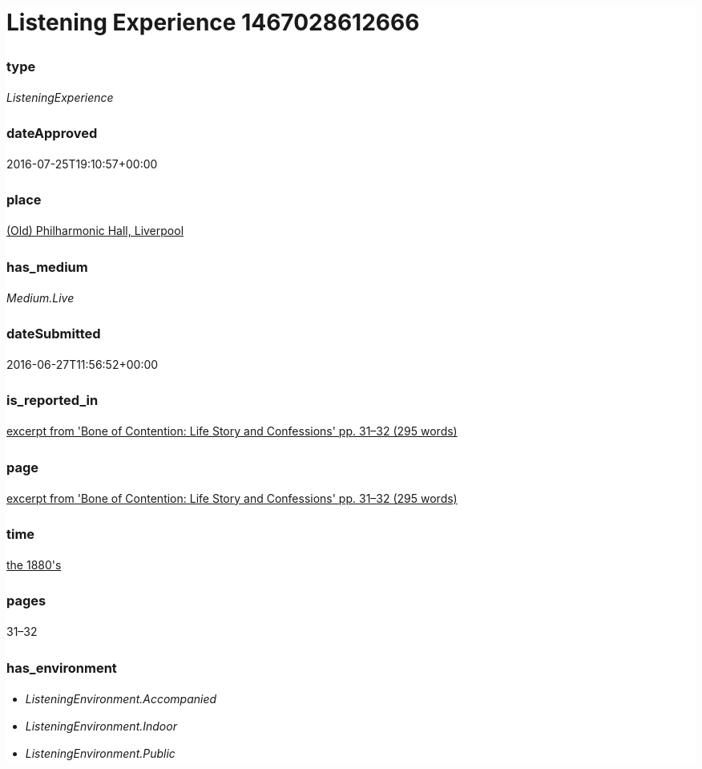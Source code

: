 # Listening Experience 1467028612666

### type


*ListeningExperience*

### dateApproved


2016-07-25T19:10:57+00:00

### place


[(Old) Philharmonic Hall, Liverpool](#(Old)-Philharmonic-Hall-Liverpool)

### has_medium


*Medium.Live*

### dateSubmitted


2016-06-27T11:56:52+00:00

### is_reported_in


[excerpt from 'Bone of Contention: Life Story and Confessions' pp. 31–32 (295 words)](#excerpt-from-'Bone-of-Contention-Life-Story-and-Confessions'-pp.-31–32-(295-words))

### page


[excerpt from 'Bone of Contention: Life Story and Confessions' pp. 31–32 (295 words)](#excerpt-from-'Bone-of-Contention-Life-Story-and-Confessions'-pp.-31–32-(295-words))

### time


[the 1880's](#the-1880's)

### pages


31–32

### has_environment

 - *ListeningEnvironment.Accompanied*

 - *ListeningEnvironment.Indoor*

 - *ListeningEnvironment.Public*
